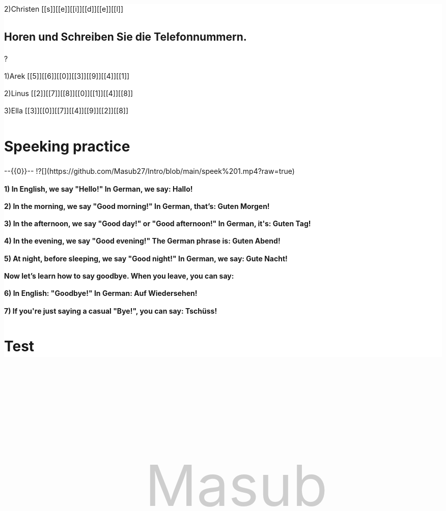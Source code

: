 2)Christen [[s]][[e]][[i]][[d]][[e]][[l]]

 ## Horen und Schreiben Sie die Telefonnummern.

 ?[](https://github.com/Masub27/Thesis-collection/blob/main/KursDaF_A1_KB_Track_005.mp3?raw=true)

1)Arek [[5]][[6]][[0]][[3]][[9]][[4]][[1]] 

2)Linus [[2]][[7]][[8]][[0]][[1]][[4]][[8]]    

3)Ella [[3]][[0]][[7]][[4]][[9]][[2]][[8]]   
# Speeking practice
<div style="
    position: absolute;
    top: 50%;
    left: 50%;
    transform: translate(-50%, -50%);
    opacity: 0.2;
    font-size: 8em;
    color: grey;
    z-index: 1000;
">
    Masub
</div>
   --{{0}}--
!?[](https://github.com/Masub27/Intro/blob/main/speek%201.mp4?raw=true)


**1) In English, we say "Hello!" In German, we say: Hallo!**

**2) In the morning, we say "Good morning!" In German, that’s: Guten Morgen!**

**3) In the afternoon, we say "Good day!" or "Good afternoon!" In German, it's: Guten Tag!**

**4) In the evening, we say "Good evening!" The German phrase is: Guten Abend!**

**5) At night, before sleeping, we say "Good night!" In German, we say: Gute Nacht!**

**Now let’s learn how to say goodbye. When you leave, you can say:**

**6) In English: "Goodbye!" In German: Auf Wiedersehen!**

**7) If you're just saying a casual "Bye!", you can say: Tschüss!**
# Test
<div style="
    position: absolute;
    top: 50%;
    left: 50%;
    transform: translate(-50%, -50%);
    opacity: 0.2;
    font-size: 8em;
    color: grey;
    z-index: 1000;
">
    Masub
</div>
